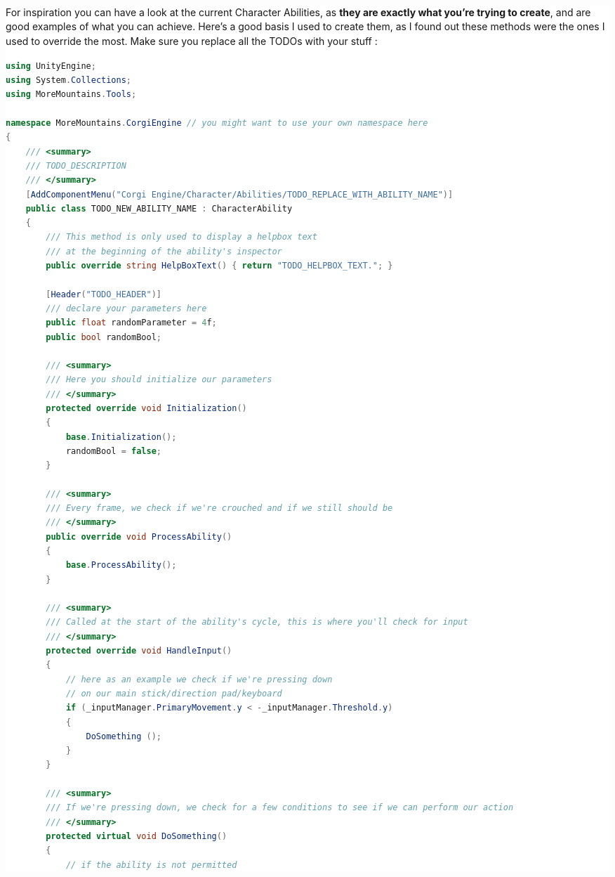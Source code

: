 For inspiration you can have a look at the current Character Abilities, as **they are exactly what you’re trying to create**, and are good examples of what you can achieve. Here’s a good basis I used to create them, as I found out these methods were the ones I used to override the most. Make sure you replace all the TODOs with your stuff :

```csharp
using UnityEngine;
using System.Collections;
using MoreMountains.Tools;

namespace MoreMountains.CorgiEngine // you might want to use your own namespace here
{
	/// <summary>
	/// TODO_DESCRIPTION
	/// </summary>
	[AddComponentMenu("Corgi Engine/Character/Abilities/TODO_REPLACE_WITH_ABILITY_NAME")]
	public class TODO_NEW_ABILITY_NAME : CharacterAbility
	{
		/// This method is only used to display a helpbox text
		/// at the beginning of the ability's inspector
		public override string HelpBoxText() { return "TODO_HELPBOX_TEXT."; }

		[Header("TODO_HEADER")]
		/// declare your parameters here
		public float randomParameter = 4f;
		public bool randomBool;

		/// <summary>
		/// Here you should initialize our parameters
		/// </summary>
		protected override void Initialization()
		{
			base.Initialization();
			randomBool = false;
		}

		/// <summary>
		/// Every frame, we check if we're crouched and if we still should be
		/// </summary>
		public override void ProcessAbility()
		{
			base.ProcessAbility();
		}

		/// <summary>
		/// Called at the start of the ability's cycle, this is where you'll check for input
		/// </summary>
		protected override void HandleInput()
		{			
			// here as an example we check if we're pressing down
			// on our main stick/direction pad/keyboard
			if (_inputManager.PrimaryMovement.y < -_inputManager.Threshold.y) 				
			{
				DoSomething ();
			}
		}

		/// <summary>
		/// If we're pressing down, we check for a few conditions to see if we can perform our action
		/// </summary>
		protected virtual void DoSomething()
		{
			// if the ability is not permitted
```